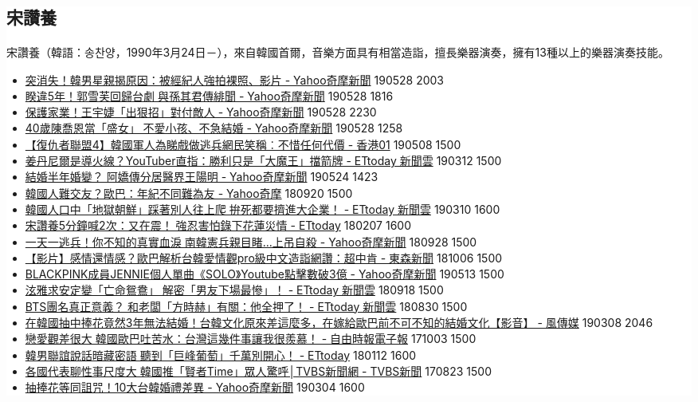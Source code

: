 ## 宋讚養

宋讚養（韓語：송찬양，1990年3月24日－），來自韓國首爾，音樂方面具有相當造詣，擅長樂器演奏，擁有13種以上的樂器演奏技能。
- [突消失！韓男星親揭原因：被經紀人強拍裸照、影片 - Yahoo奇摩新聞](https://tw.news.yahoo.com/%E7%AA%81%E6%B6%88%E5%A4%B1-%E9%9F%93%E7%94%B7%E6%98%9F%E8%A6%AA%E6%8F%AD%E5%8E%9F%E5%9B%A0-%E8%A2%AB%E7%B6%93%E7%B4%80%E4%BA%BA%E5%BC%B7%E6%8B%8D%E8%A3%B8%E7%85%A7-%E5%BD%B1%E7%89%87-120300394.html "突消失！韓男星親揭原因：被經紀人強拍裸照、影片 - Yahoo奇摩新聞") 190528 2003
- [睽違5年！郭雪芙回歸台劇 與孫其君傳緋聞 - Yahoo奇摩新聞](https://tw.news.yahoo.com/video/%E7%9D%BD%E9%81%955%E5%B9%B4-%E9%83%AD%E9%9B%AA%E8%8A%99%E5%9B%9E%E6%AD%B8%E5%8F%B0%E5%8A%87-%E8%88%87%E5%AD%AB%E5%85%B6%E5%90%9B%E5%82%B3%E7%B7%8B%E8%81%9E-101636897.html "睽違5年！郭雪芙回歸台劇 與孫其君傳緋聞 - Yahoo奇摩新聞") 190528 1816
- [保護家業！王宇婕「出狠招」對付敵人 - Yahoo奇摩新聞](https://tw.news.yahoo.com/%E4%BF%9D%E8%AD%B7%E5%AE%B6%E6%A5%AD-%E7%8E%8B%E5%AE%87%E5%A9%95-%E5%87%BA%E7%8B%A0%E6%8B%9B-%E5%B0%8D%E4%BB%98%E6%95%B5%E4%BA%BA-143005790.html "保護家業！王宇婕「出狠招」對付敵人 - Yahoo奇摩新聞") 190528 2230
- [40歲陳喬恩當「盛女」 不愛小孩、不急結婚 - Yahoo奇摩新聞](https://tw.news.yahoo.com/video/40%E6%AD%B2%E9%99%B3%E5%96%AC%E6%81%A9%E7%95%B6-%E7%9B%9B%E5%A5%B3-%E4%B8%8D%E6%84%9B%E5%B0%8F%E5%AD%A9-%E4%B8%8D%E6%80%A5%E7%B5%90%E5%A9%9A-042900454.html "40歲陳喬恩當「盛女」 不愛小孩、不急結婚 - Yahoo奇摩新聞") 190528 1258
- [【復仇者聯盟4】韓國軍人為睇戲做逃兵網民笑稱︰不惜任何代價 - 香港01](https://www.hk01.com/%E9%9B%BB%E5%BD%B1/326070/%E5%BE%A9%E4%BB%87%E8%80%85%E8%81%AF%E7%9B%9F4-%E9%9F%93%E5%9C%8B%E8%BB%8D%E4%BA%BA%E7%82%BA%E7%9D%87%E6%88%B2%E5%81%9A%E9%80%83%E5%85%B5-%E7%B6%B2%E6%B0%91%E7%AC%91%E7%A8%B1-%E4%B8%8D%E6%83%9C%E4%BB%BB%E4%BD%95%E4%BB%A3%E5%83%B9 "【復仇者聯盟4】韓國軍人為睇戲做逃兵網民笑稱︰不惜任何代價 - 香港01") 190508 1500
- [姜丹尼爾是導火線？YouTuber直指：勝利只是「大魔王」擋箭牌 - ETtoday 新聞雲](https://star.ettoday.net/news/1397511 "姜丹尼爾是導火線？YouTuber直指：勝利只是「大魔王」擋箭牌 - ETtoday 新聞雲") 190312 1500
- [結婚半年婚變？ 阿嬌傳分居醫界王陽明 - Yahoo奇摩新聞](https://tw.news.yahoo.com/video/%E7%B5%90%E5%A9%9A%E5%8D%8A%E5%B9%B4%E5%A9%9A%E8%AE%8A-%E9%98%BF%E5%AC%8C%E5%82%B3%E5%88%86%E5%B1%85%E9%86%AB%E7%95%8C%E7%8E%8B%E9%99%BD%E6%98%8E-060517162.html "結婚半年婚變？ 阿嬌傳分居醫界王陽明 - Yahoo奇摩新聞") 190524 1423
- [韓國人難交友？歐巴：年紀不同難為友 - Yahoo奇摩](https://tw.mobi.yahoo.com/news/%E9%9F%93%E5%9C%8B%E4%BA%BA%E9%9B%A3%E4%BA%A4%E5%8F%8B-%E6%AD%90%E5%B7%B4-%E5%B9%B4%E7%B4%80%E4%B8%8D%E5%90%8C%E9%9B%A3%E7%82%BA%E5%8F%8B-001513266.html "韓國人難交友？歐巴：年紀不同難為友 - Yahoo奇摩") 180920 1500
- [韓國人口中「地獄朝鮮」踩著別人往上爬 拚死都要擠進大企業！ - ETtoday 新聞雲](https://www.ettoday.net/news/20190310/1395852.htm "韓國人口中「地獄朝鮮」踩著別人往上爬 拚死都要擠進大企業！ - ETtoday 新聞雲") 190310 1600
- [宋讚養5分鐘喊2次：又在震！ 強忍害怕錄下花蓮災情 - ETtoday](https://star.ettoday.net/news/1109172 "宋讚養5分鐘喊2次：又在震！ 強忍害怕錄下花蓮災情 - ETtoday") 180207 1600
- [一天一逃兵！你不知的真實血淚 南韓憲兵親目睹...上吊自殺 - Yahoo奇摩新聞](https://tw.news.yahoo.com/%E5%A4%A9-%E9%80%83%E5%85%B5-%E4%BD%A0%E4%B8%8D%E7%9F%A5%E7%9A%84%E7%9C%9F%E5%AF%A6%E8%A1%80%E6%B7%9A-%E5%8D%97%E9%9F%93%E6%86%B2%E5%85%B5%E8%A6%AA%E7%9B%AE%E7%9D%B9-%E4%B8%8A%E5%90%8A%E8%87%AA%E6%AE%BA-093405043.html "一天一逃兵！你不知的真實血淚 南韓憲兵親目睹...上吊自殺 - Yahoo奇摩新聞") 180928 1500
- [【影片】感情還情感？歐巴解析台韓愛情觀pro級中文造詣網讚：超中肯 - 東森新聞](https://news.ebc.net.tw/News/Article/133461 "【影片】感情還情感？歐巴解析台韓愛情觀pro級中文造詣網讚：超中肯 - 東森新聞") 181006 1500
- [BLACKPINK成員JENNIE個人單曲《SOLO》Youtube點擊數破3億 - Yahoo奇摩新聞](https://tw.news.yahoo.com/blackpink%E6%88%90%E5%93%A1jennie%E5%80%8B%E4%BA%BA%E5%96%AE%E6%9B%B2-solo-youtube%E9%BB%9E%E6%93%8A%E6%95%B8%E7%A0%B43%E5%84%84-015235527.html "BLACKPINK成員JENNIE個人單曲《SOLO》Youtube點擊數破3億 - Yahoo奇摩新聞") 190513 1500
- [泫雅求安定變「亡命鴛鴦」 解密「男友下場最慘」！ - ETtoday 新聞雲](https://star.ettoday.net/news/1261340 "泫雅求安定變「亡命鴛鴦」 解密「男友下場最慘」！ - ETtoday 新聞雲") 180918 1500
- [BTS團名真正意義？ 和老闆「方時赫」有關：他全押了！ - ETtoday 新聞雲](https://star.ettoday.net/news/1247861 "BTS團名真正意義？ 和老闆「方時赫」有關：他全押了！ - ETtoday 新聞雲") 180830 1500
- [在韓國抽中捧花竟然3年無法結婚！台韓文化原來差這麼多，在嫁給歐巴前不可不知的結婚文化【影音】 - 風傳媒](https://www.storm.mg/lifestyle/1039702 "在韓國抽中捧花竟然3年無法結婚！台韓文化原來差這麼多，在嫁給歐巴前不可不知的結婚文化【影音】 - 風傳媒") 190308 2046
- [戀愛觀差很大 韓國歐巴吐苦水：台灣這幾件事讓我很羨慕！ - 自由時報電子報](https://news.ltn.com.tw/news/life/breakingnews/2211932 "戀愛觀差很大 韓國歐巴吐苦水：台灣這幾件事讓我很羨慕！ - 自由時報電子報") 171003 1500
- [韓男聯誼說話暗藏密語 聽到「巨峰葡萄」千萬別開心！ - ETtoday](https://star.ettoday.net/news/1091577 "韓男聯誼說話暗藏密語 聽到「巨峰葡萄」千萬別開心！ - ETtoday") 180112 1600
- [各國代表聊性事尺度大 韓國推「賢者Time」眾人驚呼│TVBS新聞網 - TVBS新聞](https://news.tvbs.com.tw/entertainment/759987 "各國代表聊性事尺度大 韓國推「賢者Time」眾人驚呼│TVBS新聞網 - TVBS新聞") 170823 1500
- [抽捧花等同詛咒！10大台韓婚禮差異 - Yahoo奇摩新聞](https://tw.news.yahoo.com/%E6%8A%BD%E6%8D%A7%E8%8A%B1%E7%AD%89%E5%90%8C%E8%A9%9B%E5%92%92-10%E5%A4%A7%E5%8F%B0%E9%9F%93%E5%A9%9A%E7%A6%AE%E5%B7%AE%E7%95%B0-022004590.html "抽捧花等同詛咒！10大台韓婚禮差異 - Yahoo奇摩新聞") 190304 1600
